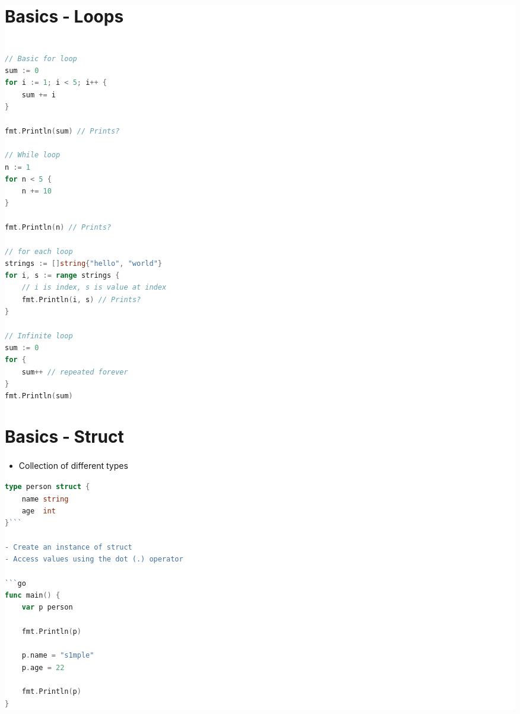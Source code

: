 # Basics - Loops

```go

// Basic for loop
sum := 0
for i := 1; i < 5; i++ {
    sum += i
}

fmt.Println(sum) // Prints?  

// While loop
n := 1
for n < 5 {
    n += 10
}

fmt.Println(n) // Prints?

// for each loop
strings := []string{"hello", "world"}
for i, s := range strings {
    // i is index, s is value at index 
    fmt.Println(i, s) // Prints? 
}

// Infinite loop
sum := 0
for {
    sum++ // repeated forever
}
fmt.Println(sum)

```

# Basics - Struct

- Collection of different types

```go 
type person struct {
    name string
    age  int
}```

- Create an instance of struct
- Access values using the dot (.) operator

```go 
func main() {
    var p person
    
    fmt.Println(p)
    
    p.name = "s1mple"
    p.age = 22
    
    fmt.Println(p)
}
```
